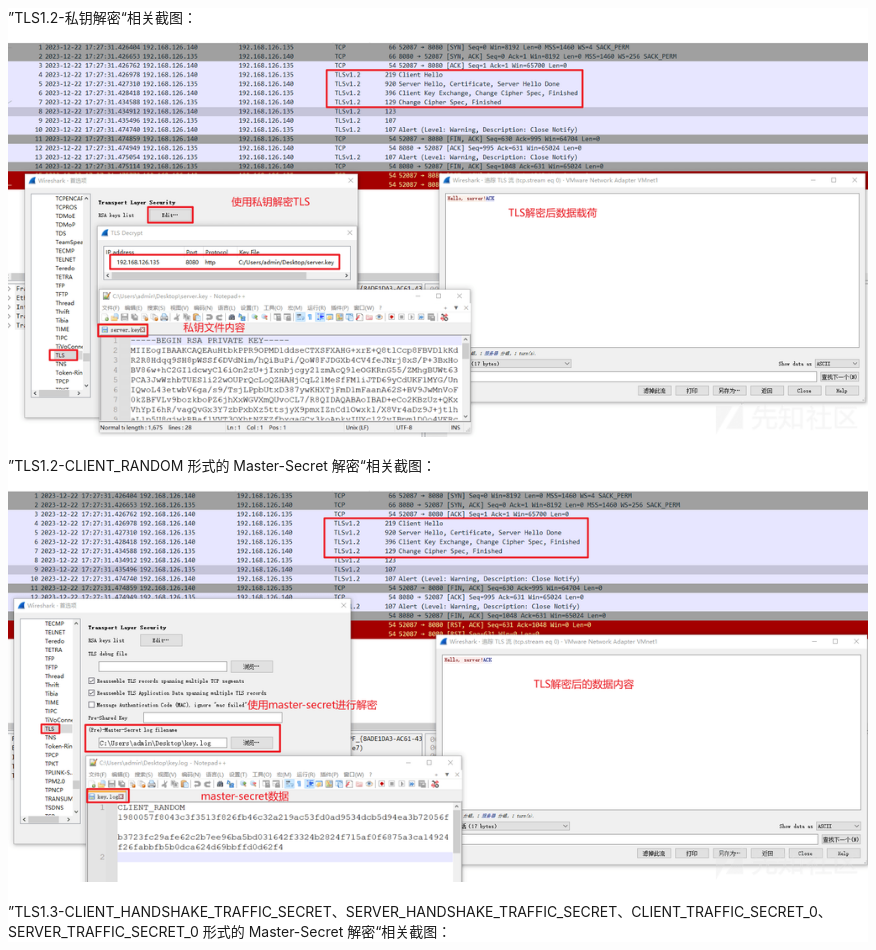 ”TLS1.2-私钥解密“相关截图：

[![](assets/1703640255-7fffdb91898fbda60991033a020a2a65.png)](https://xzfile.aliyuncs.com/media/upload/picture/20231226180652-7e20b56e-a3d6-1.png)

”TLS1.2-CLIENT\_RANDOM 形式的 Master-Secret 解密“相关截图：

[![](assets/1703640255-24811f69fb3a2a6009c0ed11169800fc.png)](https://xzfile.aliyuncs.com/media/upload/picture/20231226180715-8bbea910-a3d6-1.png)

”TLS1.3-CLIENT\_HANDSHAKE\_TRAFFIC\_SECRET、SERVER\_HANDSHAKE\_TRAFFIC\_SECRET、CLIENT\_TRAFFIC\_SECRET\_0、SERVER\_TRAFFIC\_SECRET\_0 形式的 Master-Secret 解密“相关截图：
